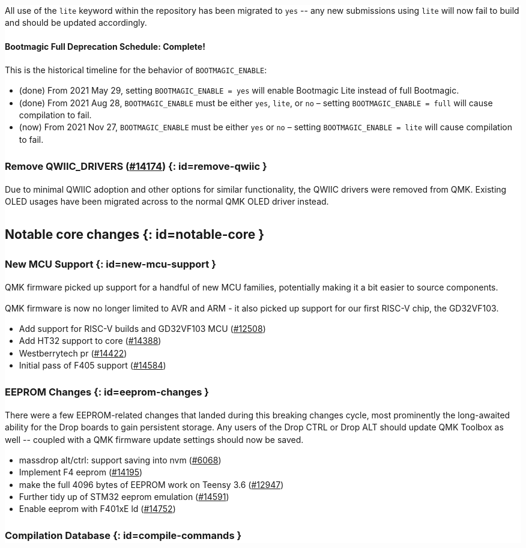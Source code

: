 All use of the `lite` keyword within the repository has been migrated to `yes` -- any new submissions using `lite` will now fail to build and should be updated accordingly.

#### Bootmagic Full Deprecation Schedule: Complete!

This is the historical timeline for the behavior of `BOOTMAGIC_ENABLE`:

- (done) From 2021 May 29, setting `BOOTMAGIC_ENABLE = yes` will enable Bootmagic Lite instead of full Bootmagic.
- (done) From 2021 Aug 28, `BOOTMAGIC_ENABLE` must be either `yes`, `lite`, or `no` – setting `BOOTMAGIC_ENABLE = full` will cause compilation to fail.
- (now) From 2021 Nov 27, `BOOTMAGIC_ENABLE` must be either `yes` or `no` – setting `BOOTMAGIC_ENABLE = lite` will cause compilation to fail.

### Remove QWIIC_DRIVERS ([#14174](https://github.com/qmk/qmk_firmware/pull/14174)) {: id=remove-qwiic }

Due to minimal QWIIC adoption and other options for similar functionality, the QWIIC drivers were removed from QMK. Existing OLED usages have been migrated across to the normal QMK OLED driver instead.

## Notable core changes {: id=notable-core }

### New MCU Support {: id=new-mcu-support }

QMK firmware picked up support for a handful of new MCU families, potentially making it a bit easier to source components.

QMK firmware is now no longer limited to AVR and ARM - it also picked up support for our first RISC-V chip, the GD32VF103.

* Add support for RISC-V builds and GD32VF103 MCU ([#12508](https://github.com/qmk/qmk_firmware/pull/12508))
* Add HT32 support to core ([#14388](https://github.com/qmk/qmk_firmware/pull/14388))
* Westberrytech pr ([#14422](https://github.com/qmk/qmk_firmware/pull/14422))
* Initial pass of F405 support ([#14584](https://github.com/qmk/qmk_firmware/pull/14584))

### EEPROM Changes {: id=eeprom-changes }

There were a few EEPROM-related changes that landed during this breaking changes cycle, most prominently the long-awaited ability for the Drop boards to gain persistent storage. Any users of the Drop CTRL or Drop ALT should update QMK Toolbox as well -- coupled with a QMK firmware update settings should now be saved.

* massdrop alt/ctrl: support saving into nvm ([#6068](https://github.com/qmk/qmk_firmware/pull/6068))
* Implement F4 eeprom ([#14195](https://github.com/qmk/qmk_firmware/pull/14195))
* make the full 4096 bytes of EEPROM work on Teensy 3.6 ([#12947](https://github.com/qmk/qmk_firmware/pull/12947))
* Further tidy up of STM32 eeprom emulation ([#14591](https://github.com/qmk/qmk_firmware/pull/14591))
* Enable eeprom with F401xE ld ([#14752](https://github.com/qmk/qmk_firmware/pull/14752))

### Compilation Database {: id=compile-commands }
